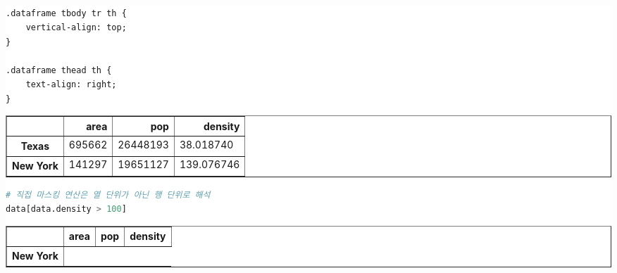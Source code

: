     .dataframe tbody tr th {
        vertical-align: top;
    }

    .dataframe thead th {
        text-align: right;
    }

</style>
<table border="1" class="dataframe">
  <thead>
    <tr style="text-align: right;">
      <th></th>
      <th>area</th>
      <th>pop</th>
      <th>density</th>
    </tr>
  </thead>
  <tbody>
    <tr>
      <th>Texas</th>
      <td>695662</td>
      <td>26448193</td>
      <td>38.018740</td>
    </tr>
    <tr>
      <th>New York</th>
      <td>141297</td>
      <td>19651127</td>
      <td>139.076746</td>
    </tr>
  </tbody>
</table>
</div>

```python
# 직접 마스킹 연산은 열 단위가 아닌 행 단위로 해석
data[data.density > 100]
```

<div>
<style scoped>
    .dataframe tbody tr th:only-of-type {
        vertical-align: middle;
    }

    .dataframe tbody tr th {
        vertical-align: top;
    }

    .dataframe thead th {
        text-align: right;
    }

</style>
<table border="1" class="dataframe">
  <thead>
    <tr style="text-align: right;">
      <th></th>
      <th>area</th>
      <th>pop</th>
      <th>density</th>
    </tr>
  </thead>
  <tbody>
    <tr>
      <th>New York</th>